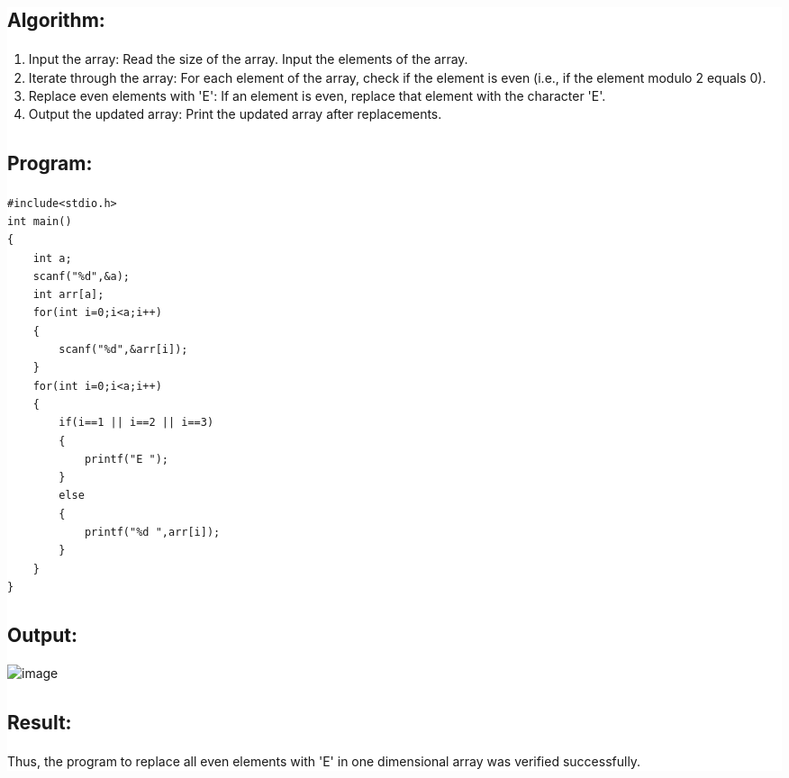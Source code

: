 ## Algorithm:
1.	Input the array:
  Read the size of the array.
  Input the elements of the array.
2.	Iterate through the array:
 	For each element of the array, check if the element is even (i.e., if the element modulo 2 equals 0).
3.	Replace even elements with 'E':
     If an element is even, replace that element with the character 'E'.
4.	Output the updated array:
 Print the updated array after replacements.

## Program:
```
#include<stdio.h>
int main()
{
    int a;
    scanf("%d",&a);
    int arr[a];
    for(int i=0;i<a;i++)
    {
        scanf("%d",&arr[i]);
    }
    for(int i=0;i<a;i++)
    {
        if(i==1 || i==2 || i==3)
        {
            printf("E ");
        }
        else
        {
            printf("%d ",arr[i]);
        }
    }
}
```

## Output:
 
<img width="807" height="186" alt="image" src="https://github.com/user-attachments/assets/f1ba254c-cce2-4f9f-861e-5ca868f5d86e" />


## Result:

Thus, the program to replace all even elements with 'E' in one dimensional array was verified successfully.



